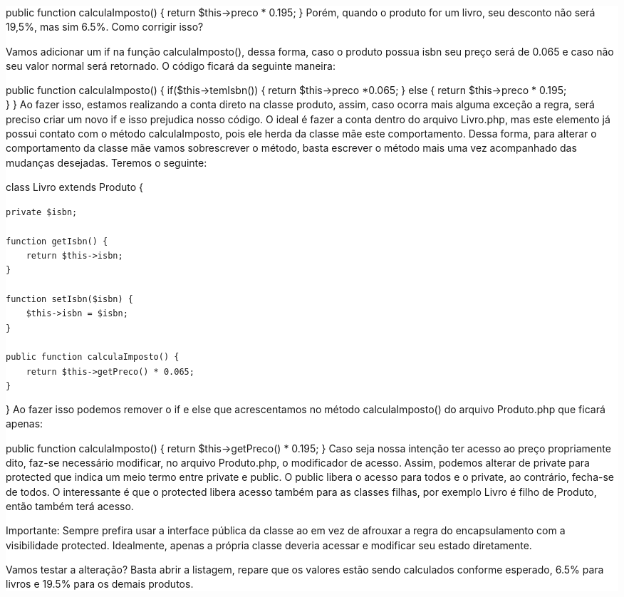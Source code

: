 public function calculaImposto() {
    return $this->preco * 0.195;
}
Porém, quando o produto for um livro, seu desconto não será 19,5%, mas sim 6.5%. Como corrigir isso?

Vamos adicionar um if na função calculaImposto(), dessa forma, caso o produto possua isbn seu preço será de 0.065 e caso não seu valor normal será retornado. O código ficará da seguinte maneira:

public function calculaImposto() {
    if($this->temIsbn()) {
        return $this->preco *0.065;
    } else {
        return $this->preco * 0.195;    
    }
}
Ao fazer isso, estamos realizando a conta direto na classe produto, assim, caso ocorra mais alguma exceção a regra, será preciso criar um novo if e isso prejudica nosso código. O ideal é fazer a conta dentro do arquivo Livro.php, mas este elemento já possui contato com o método calculaImposto, pois ele herda da classe mãe este comportamento. Dessa forma, para alterar o comportamento da classe mãe vamos sobrescrever o método, basta escrever o método mais uma vez acompanhado das mudanças desejadas. Teremos o seguinte:

class Livro extends Produto {

    private $isbn;

    function getIsbn() {
        return $this->isbn;
    }

    function setIsbn($isbn) {
        $this->isbn = $isbn;
    }

    public function calculaImposto() {
        return $this->getPreco() * 0.065;
    }
}
Ao fazer isso podemos remover o if e else que acrescentamos no método calculaImposto() do arquivo Produto.php que ficará apenas:

public function calculaImposto() {
    return $this->getPreco() * 0.195;
}
Caso seja nossa intenção ter acesso ao preço propriamente dito, faz-se necessário modificar, no arquivo Produto.php, o modificador de acesso. Assim, podemos alterar de private para protected que indica um meio termo entre private e public. O public libera o acesso para todos e o private, ao contrário, fecha-se de todos. O interessante é que o protected libera acesso também para as classes filhas, por exemplo Livro é filho de Produto, então também terá acesso.

Importante: Sempre prefira usar a interface pública da classe ao em vez de afrouxar a regra do encapsulamento com a visibilidade protected. Idealmente, apenas a própria classe deveria acessar e modificar seu estado diretamente.

Vamos testar a alteração? Basta abrir a listagem, repare que os valores estão sendo calculados conforme esperado, 6.5% para livros e 19.5% para os demais produtos.
